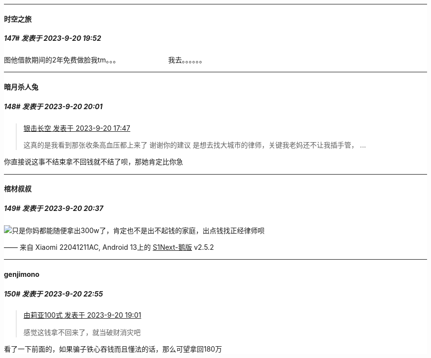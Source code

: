 *****

####  时空之旅  
##### 147#       发表于 2023-9-20 19:52

图他借款期间的2年免费做脸我tm。。。                         我去。。。。。。


*****

####  暗月杀人兔  
##### 148#       发表于 2023-9-20 20:01

<blockquote><a href="httphttps://bbs.saraba1st.com/2b/forum.php?mod=redirect&amp;goto=findpost&amp;pid=62472560&amp;ptid=2153458" target="_blank">银击长空 发表于 2023-9-20 17:47</a>

这真的是我看到那张收条高血压都上来了 谢谢你的建议 是想去找大城市的律师，关键我老妈还不让我插手管， ...</blockquote>
你直接说这事不结束拿不回钱就不结了呗，那她肯定比你急


*****

####  棺材叔叔  
##### 149#       发表于 2023-9-20 20:37

<img src="https://static.saraba1st.com/image/smiley/face2017/027.png" referrerpolicy="no-referrer">只是你妈都能随便拿出300w了，肯定也不是出不起钱的家庭，出点钱找正经律师呗

—— 来自 Xiaomi 22041211AC, Android 13上的 [S1Next-鹅版](https://github.com/ykrank/S1-Next/releases) v2.5.2


*****

####  genjimono  
##### 150#       发表于 2023-9-20 22:55

<blockquote><a href="httphttps://bbs.saraba1st.com/2b/forum.php?mod=redirect&amp;goto=findpost&amp;pid=62473426&amp;ptid=2153458" target="_blank">由莉亚100式 发表于 2023-9-20 19:01</a>

感觉这钱拿不回来了，就当破财消灾吧</blockquote>
看了一下前面的，如果骗子铁心吞钱而且懂法的话，那么可望拿回180万

